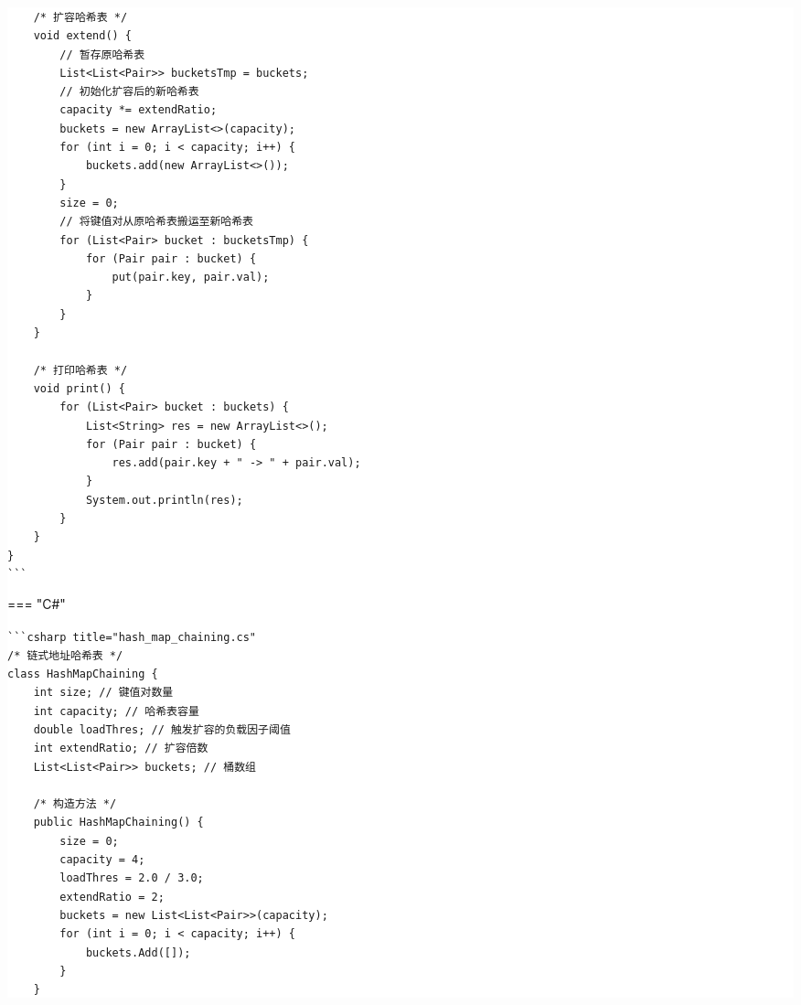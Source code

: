         /* 扩容哈希表 */
        void extend() {
            // 暂存原哈希表
            List<List<Pair>> bucketsTmp = buckets;
            // 初始化扩容后的新哈希表
            capacity *= extendRatio;
            buckets = new ArrayList<>(capacity);
            for (int i = 0; i < capacity; i++) {
                buckets.add(new ArrayList<>());
            }
            size = 0;
            // 将键值对从原哈希表搬运至新哈希表
            for (List<Pair> bucket : bucketsTmp) {
                for (Pair pair : bucket) {
                    put(pair.key, pair.val);
                }
            }
        }

        /* 打印哈希表 */
        void print() {
            for (List<Pair> bucket : buckets) {
                List<String> res = new ArrayList<>();
                for (Pair pair : bucket) {
                    res.add(pair.key + " -> " + pair.val);
                }
                System.out.println(res);
            }
        }
    }
    ```

=== "C#"

    ```csharp title="hash_map_chaining.cs"
    /* 链式地址哈希表 */
    class HashMapChaining {
        int size; // 键值对数量
        int capacity; // 哈希表容量
        double loadThres; // 触发扩容的负载因子阈值
        int extendRatio; // 扩容倍数
        List<List<Pair>> buckets; // 桶数组

        /* 构造方法 */
        public HashMapChaining() {
            size = 0;
            capacity = 4;
            loadThres = 2.0 / 3.0;
            extendRatio = 2;
            buckets = new List<List<Pair>>(capacity);
            for (int i = 0; i < capacity; i++) {
                buckets.Add([]);
            }
        }

